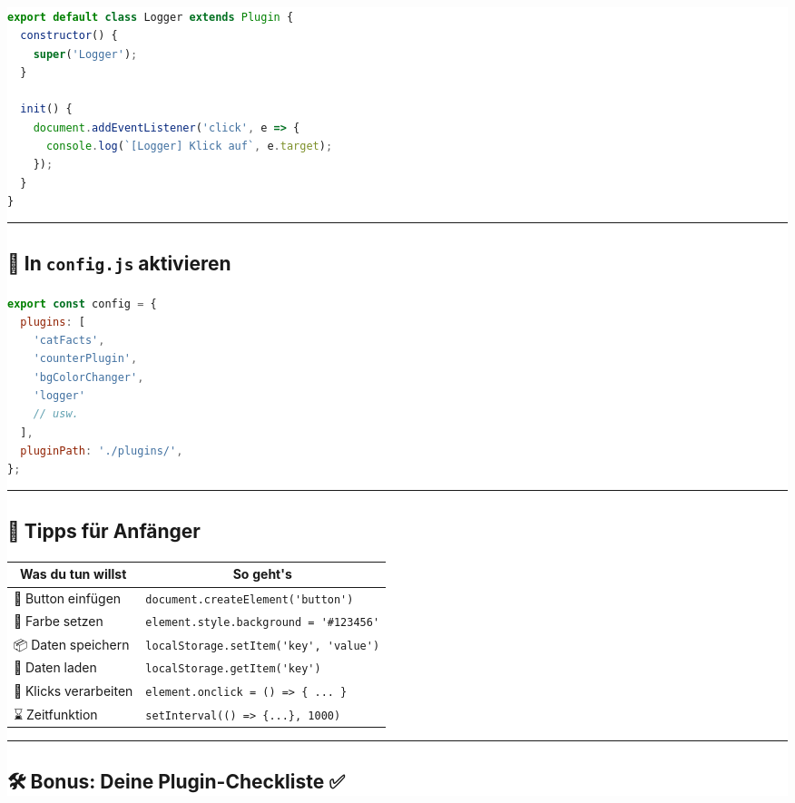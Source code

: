 ```js
export default class Logger extends Plugin {
  constructor() {
    super('Logger');
  }

  init() {
    document.addEventListener('click', e => {
      console.log(`[Logger] Klick auf`, e.target);
    });
  }
}
```

---

## 💾 In `config.js` aktivieren

```js
export const config = {
  plugins: [
    'catFacts',
    'counterPlugin',
    'bgColorChanger',
    'logger'
    // usw.
  ],
  pluginPath: './plugins/',
};
```

---

## 🧠 Tipps für Anfänger

| Was du tun willst         | So geht's                                      |
|---------------------------|-----------------------------------------------|
| 🔘 Button einfügen        | `document.createElement('button')`            |
| 🎨 Farbe setzen           | `element.style.background = '#123456'`        |
| 📦 Daten speichern        | `localStorage.setItem('key', 'value')`        |
| 💾 Daten laden            | `localStorage.getItem('key')`                 |
| 🎯 Klicks verarbeiten     | `element.onclick = () => { ... }`             |
| ⌛ Zeitfunktion            | `setInterval(() => {...}, 1000)`              |

---

## 🛠️ Bonus: Deine Plugin-Checkliste ✅
